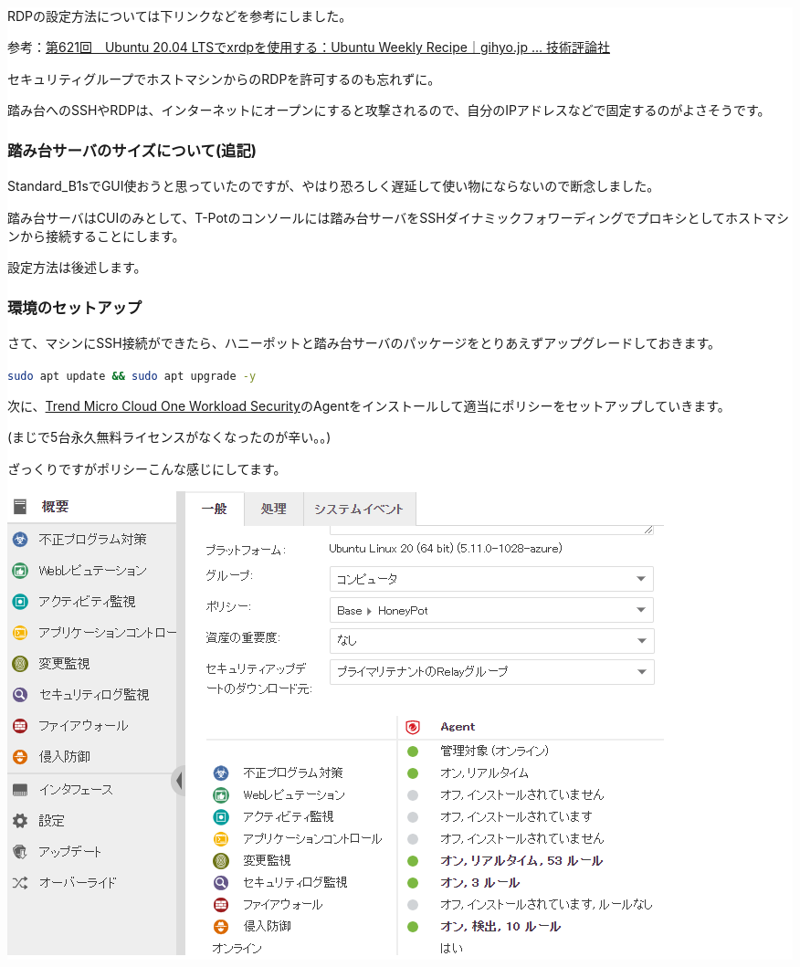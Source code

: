 RDPの設定方法については下リンクなどを参考にしました。

参考：[第621回　Ubuntu 20.04 LTSでxrdpを使用する：Ubuntu Weekly Recipe｜gihyo.jp … 技術評論社](https://gihyo.jp/admin/serial/01/ubuntu-recipe/0621)

セキュリティグループでホストマシンからのRDPを許可するのも忘れずに。

踏み台へのSSHやRDPは、インターネットにオープンにすると攻撃されるので、自分のIPアドレスなどで固定するのがよさそうです。

### 踏み台サーバのサイズについて(追記)

Standard_B1sでGUI使おうと思っていたのですが、やはり恐ろしく遅延して使い物にならないので断念しました。

踏み台サーバはCUIのみとして、T-Potのコンソールには踏み台サーバをSSHダイナミックフォワーディングでプロキシとしてホストマシンから接続することにします。

設定方法は後述します。

### 環境のセットアップ

さて、マシンにSSH接続ができたら、ハニーポットと踏み台サーバのパッケージをとりあえずアップグレードしておきます。

``` bash
sudo apt update && sudo apt upgrade -y
```

次に、[Trend Micro Cloud One Workload Security](https://www.trendmicro.com/ja_jp/business/products/hybrid-cloud/cloud-one-workload-security.html)のAgentをインストールして適当にポリシーをセットアップしていきます。

(まじで5台永久無料ライセンスがなくなったのが辛い。。)

ざっくりですがポリシーこんな感じにしてます。

![image-22.png](../../static/media/2022-02-11-honeypot-setup-on-azure/image-22.png)
